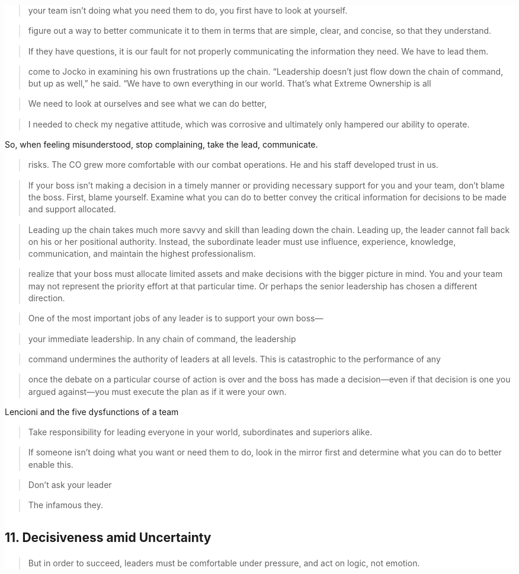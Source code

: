 > your team isn’t doing what you need them to do, you first have to look at yourself.

> figure out a way to better communicate it to them in terms that are simple, clear, and concise, so that they understand.

> If they have questions, it is our fault for not properly communicating the information they need. We have to lead them.

> come to Jocko in examining his own frustrations up the chain. “Leadership doesn’t just flow down the chain of command, but up as well,” he said. “We have to own everything in our world. That’s what Extreme Ownership is all

> We need to look at ourselves and see what we can do better,

> I needed to check my negative attitude, which was corrosive and ultimately only hampered our ability to operate.

So, when feeling misunderstood, stop complaining, take the lead, communicate.

> risks. The CO grew more comfortable with our combat operations. He and his staff developed trust in us.

> If your boss isn’t making a decision in a timely manner or providing necessary support for you and your team, don’t blame the boss. First, blame yourself. Examine what you can do to better convey the critical information for decisions to be made and support allocated.

> Leading up the chain takes much more savvy and skill than leading down the chain. Leading up, the leader cannot fall back on his or her positional authority. Instead, the subordinate leader must use influence, experience, knowledge, communication, and maintain the highest professionalism.

> realize that your boss must allocate limited assets and make decisions with the bigger picture in mind. You and your team may not represent the priority effort at that particular time. Or perhaps the senior leadership has chosen a different direction.

> One of the most important jobs of any leader is to support your own boss—

> your immediate leadership. In any chain of command, the leadership

> command undermines the authority of leaders at all levels. This is catastrophic to the performance of any

> once the debate on a particular course of action is over and the boss has made a decision—even if that decision is one you argued against—you must execute the plan as if it were your own.

Lencioni and the five dysfunctions of a team

> Take responsibility for leading everyone in your world, subordinates and superiors alike.

> If someone isn’t doing what you want or need them to do, look in the mirror first and determine what you can do to better enable this.

> Don’t ask your leader

> The infamous they.

## 11. Decisiveness amid Uncertainty

> But in order to succeed, leaders must be comfortable under pressure, and act on logic, not emotion.
